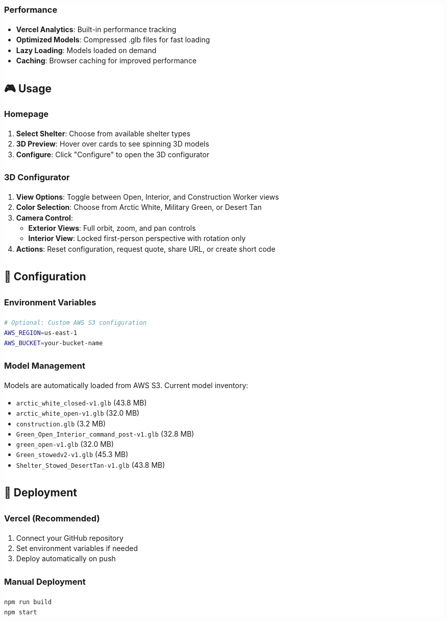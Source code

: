 ### Performance
- **Vercel Analytics**: Built-in performance tracking
- **Optimized Models**: Compressed .glb files for fast loading
- **Lazy Loading**: Models loaded on demand
- **Caching**: Browser caching for improved performance

## 🎮 Usage

### Homepage
1. **Select Shelter**: Choose from available shelter types
2. **3D Preview**: Hover over cards to see spinning 3D models
3. **Configure**: Click "Configure" to open the 3D configurator

### 3D Configurator
1. **View Options**: Toggle between Open, Interior, and Construction Worker views
2. **Color Selection**: Choose from Arctic White, Military Green, or Desert Tan
3. **Camera Control**: 
   - **Exterior Views**: Full orbit, zoom, and pan controls
   - **Interior View**: Locked first-person perspective with rotation only
4. **Actions**: Reset configuration, request quote, share URL, or create short code

## 🔧 Configuration

### Environment Variables
```bash
# Optional: Custom AWS S3 configuration
AWS_REGION=us-east-1
AWS_BUCKET=your-bucket-name
```

### Model Management
Models are automatically loaded from AWS S3. Current model inventory:
- `arctic_white_closed-v1.glb` (43.8 MB)
- `arctic_white_open-v1.glb` (32.0 MB)
- `construction.glb` (3.2 MB)
- `Green_Open_Interior_command_post-v1.glb` (32.8 MB)
- `green_open-v1.glb` (32.0 MB)
- `Green_stowedv2-v1.glb` (45.3 MB)
- `Shelter_Stowed_DesertTan-v1.glb` (43.8 MB)

## 🚀 Deployment

### Vercel (Recommended)
1. Connect your GitHub repository
2. Set environment variables if needed
3. Deploy automatically on push

### Manual Deployment
```bash
npm run build
npm start
```
